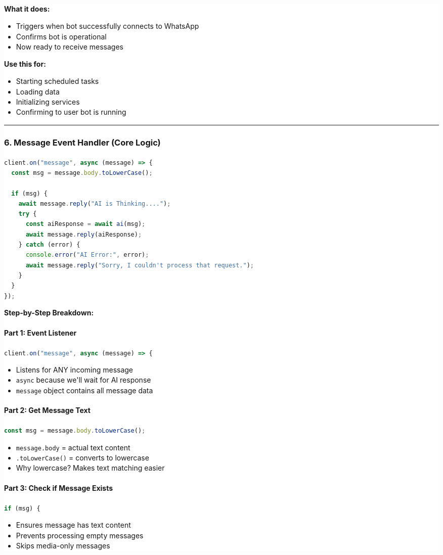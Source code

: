 **What it does:**
- Triggers when bot successfully connects to WhatsApp
- Confirms bot is operational
- Now ready to receive messages

**Use this for:**
- Starting scheduled tasks
- Loading data
- Initializing services
- Confirming to user bot is running

---

### **6. Message Event Handler (Core Logic)**

```javascript
client.on("message", async (message) => {
  const msg = message.body.toLowerCase();

  if (msg) {
    await message.reply("AI is Thinking....");
    try {
      const aiResponse = await ai(msg);
      await message.reply(aiResponse);
    } catch (error) {
      console.error("AI Error:", error);
      await message.reply("Sorry, I couldn't process that request.");
    }
  }
});
```

**Step-by-Step Breakdown:**

#### **Part 1: Event Listener**
```javascript
client.on("message", async (message) => {
```
- Listens for ANY incoming message
- `async` because we'll wait for AI response
- `message` object contains all message data

#### **Part 2: Get Message Text**
```javascript
const msg = message.body.toLowerCase();
```
- `message.body` = actual text content
- `.toLowerCase()` = converts to lowercase
- Why lowercase? Makes text matching easier

#### **Part 3: Check if Message Exists**
```javascript
if (msg) {
```
- Ensures message has text content
- Prevents processing empty messages
- Skips media-only messages
